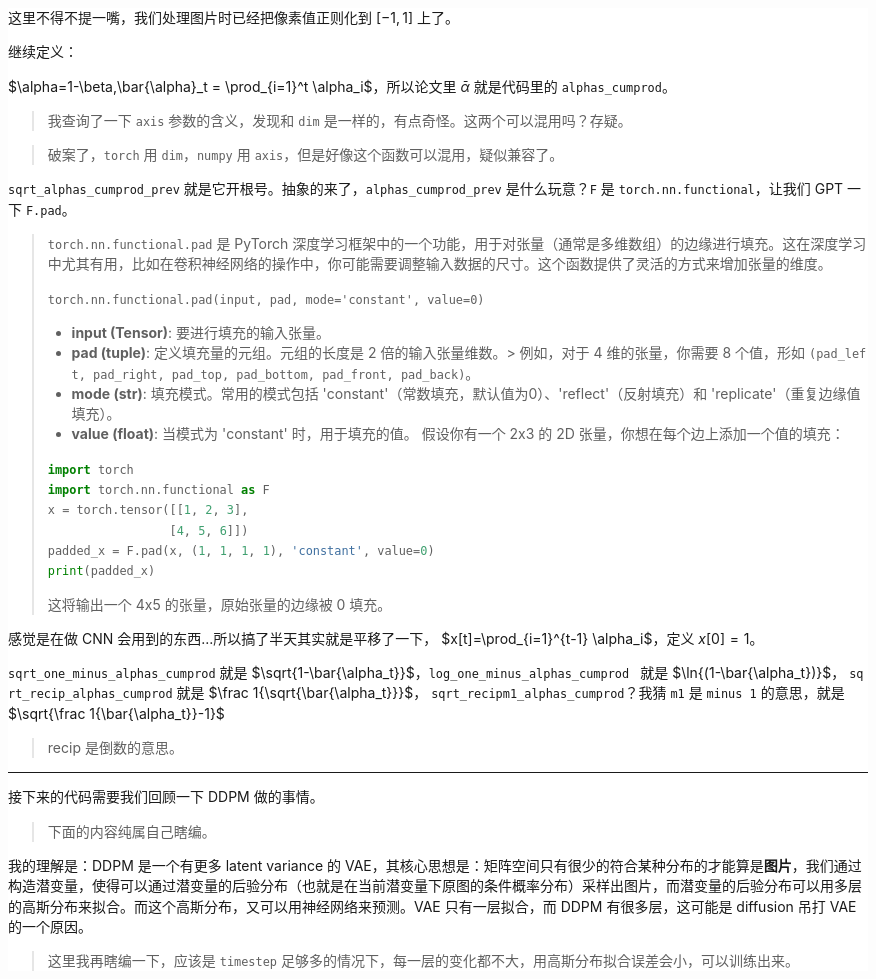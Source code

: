 这里不得不提一嘴，我们处理图片时已经把像素值正则化到 $[-1,1]$ 上了。

继续定义：

$\alpha=1-\beta,\bar{\alpha}_t = \prod_{i=1}^t \alpha_i$，所以论文里 $\bar{\alpha}$ 就是代码里的 `alphas_cumprod`。

> 我查询了一下 `axis` 参数的含义，发现和 `dim` 是一样的，有点奇怪。这两个可以混用吗？存疑。

> 破案了，`torch` 用 `dim`，`numpy` 用 `axis`，但是好像这个函数可以混用，疑似兼容了。

`sqrt_alphas_cumprod_prev` 就是它开根号。抽象的来了，`alphas_cumprod_prev` 是什么玩意？`F` 是 `torch.nn.functional`，让我们 $\text{GPT}$ 一下 `F.pad`。

> `torch.nn.functional.pad` 是 PyTorch 深度学习框架中的一个功能，用于对张量（通常是多维数组）的边缘进行填充。这在深度学习中尤其有用，比如在卷积神经网络的操作中，你可能需要调整输入数据的尺寸。这个函数提供了灵活的方式来增加张量的维度。
>
> `torch.nn.functional.pad(input, pad, mode='constant', value=0)`
>
> - **input (Tensor)**: 要进行填充的输入张量。
> - **pad (tuple)**: 定义填充量的元组。元组的长度是 2 倍的输入张量维数。> 例如，对于 4 维的张量，你需要 8 个值，形如 `(pad_left, pad_right, pad_top, pad_bottom, pad_front, pad_back)`。
> - **mode (str)**: 填充模式。常用的模式包括 'constant'（常数填充，默认值为0）、'reflect'（反射填充）和 'replicate'（重复边缘值填充）。
> - **value (float)**: 当模式为 'constant' 时，用于填充的值。
> 假设你有一个 2x3 的 2D 张量，你想在每个边上添加一个值的填充：
>
> ```python
> import torch
> import torch.nn.functional as F
> x = torch.tensor([[1, 2, 3],
>                  [4, 5, 6]])
> padded_x = F.pad(x, (1, 1, 1, 1), 'constant', value=0)
> print(padded_x)
> ```
> 这将输出一个 4x5 的张量，原始张量的边缘被 0 填充。

感觉是在做 $\text{CNN}$ 会用到的东西...所以搞了半天其实就是平移了一下， $x[t]=\prod_{i=1}^{t-1} \alpha_i$，定义 $x[0]=1$。

`sqrt_one_minus_alphas_cumprod` 就是 $\sqrt{1-\bar{\alpha_t}}$，`log_one_minus_alphas_cumprod ` 就是 $\ln{(1-\bar{\alpha_t})}$，
`sqrt_recip_alphas_cumprod` 就是 $\frac 1{\sqrt{\bar{\alpha_t}}}$，
`sqrt_recipm1_alphas_cumprod`？我猜 `m1` 是 `minus 1` 的意思，就是 $\sqrt{\frac 1{\bar{\alpha_t}}-1}$

> $\text{recip}$ 是倒数的意思。


------------


接下来的代码需要我们回顾一下 $\text{DDPM}$ 做的事情。

> 下面的内容纯属自己瞎编。

我的理解是：$\text{DDPM}$ 是一个有更多 $\text{latent variance}$ 的 $\text{VAE}$，其核心思想是：矩阵空间只有很少的符合某种分布的才能算是**图片**，我们通过构造潜变量，使得可以通过潜变量的后验分布（也就是在当前潜变量下原图的条件概率分布）采样出图片，而潜变量的后验分布可以用多层的高斯分布来拟合。而这个高斯分布，又可以用神经网络来预测。$\text{VAE}$ 只有一层拟合，而 $\text{DDPM}$ 有很多层，这可能是 $\text{diffusion}$ 吊打 $\text{VAE}$ 的一个原因。

> 这里我再瞎编一下，应该是 `timestep` 足够多的情况下，每一层的变化都不大，用高斯分布拟合误差会小，可以训练出来。

